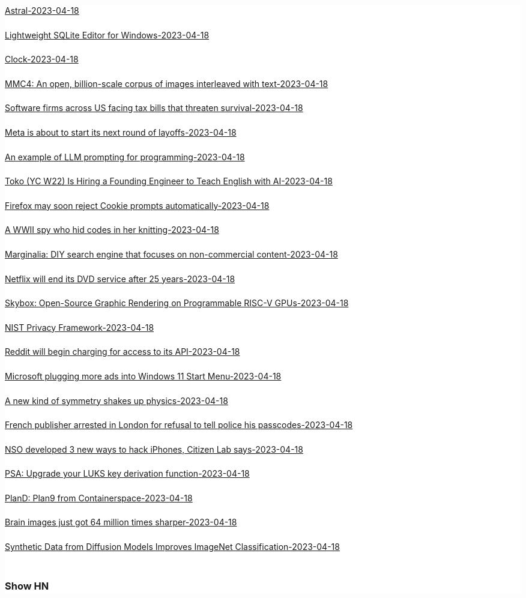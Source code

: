 <a target=_blank rel=nofollow href="https://astral.sh/" >Astral-2023-04-18</a><br/><br/><a target=_blank rel=nofollow href="https://github.com/little-brother/sqlite-gui" >Lightweight SQLite Editor for Windows-2023-04-18</a><br/><br/><a target=_blank rel=nofollow href="https://oimo.io/works/clock/" >Clock-2023-04-18</a><br/><br/><a target=_blank rel=nofollow href="https://github.com/allenai/mmc4" >MMC4: An open, billion-scale corpus of images interleaved with text-2023-04-18</a><br/><br/><a target=_blank rel=nofollow href="https://www.cnbc.com/2023/04/18/software-firms-face-huge-tax-bills-that-threaten-tech-startup-survival.html" >Software firms across US facing tax bills that threaten survival-2023-04-18</a><br/><br/><a target=_blank rel=nofollow href="https://www.vox.com/technology/2023/4/18/23688627/meta-layoffs-mark-zuckerberg-facebook-instagram-whatsapp" >Meta is about to start its next round of layoffs-2023-04-18</a><br/><br/><a target=_blank rel=nofollow href="https://martinfowler.com/articles/2023-chatgpt-xu-hao.html" >An example of LLM prompting for programming-2023-04-18</a><br/><br/><a target=_blank rel=nofollow href="https://news.ycombinator.com/item?id=35620078" >Toko (YC W22) Is Hiring a Founding Engineer to Teach English with AI-2023-04-18</a><br/><br/><a target=_blank rel=nofollow href="https://www.ghacks.net/2023/04/17/firefox-may-interact-with-cookie-prompts-automatically-soon/" >Firefox may soon reject Cookie prompts automatically-2023-04-18</a><br/><br/><a target=_blank rel=nofollow href="https://www.amightygirl.com/blog?p=25020" >A WWII spy who hid codes in her knitting-2023-04-18</a><br/><br/><a target=_blank rel=nofollow href="https://search.marginalia.nu/" >Marginalia: DIY search engine that focuses on non-commercial content-2023-04-18</a><br/><br/><a target=_blank rel=nofollow href="https://www.nytimes.com/2023/04/18/business/media/netflix-dvds-earnings.html" >Netflix will end its DVD service after 25 years-2023-04-18</a><br/><br/><a target=_blank rel=nofollow href="https://dl.acm.org/doi/pdf/10.1145/3582016.3582024" >Skybox: Open-Source Graphic Rendering on Programmable RISC-V GPUs-2023-04-18</a><br/><br/><a target=_blank rel=nofollow href="https://www.nist.gov/privacy-framework" >NIST Privacy Framework-2023-04-18</a><br/><br/><a target=_blank rel=nofollow href="https://www.nytimes.com/2023/04/18/technology/reddit-ai-openai-google.html" >Reddit will begin charging for access to its API-2023-04-18</a><br/><br/><a target=_blank rel=nofollow href="https://www.theregister.com/2023/04/17/microsoft_windows_start_ads/" >Microsoft plugging more ads into Windows 11 Start Menu-2023-04-18</a><br/><br/><a target=_blank rel=nofollow href="https://www.quantamagazine.org/a-new-kind-of-symmetry-shakes-up-physics-20230418/" >A new kind of symmetry shakes up physics-2023-04-18</a><br/><br/><a target=_blank rel=nofollow href="https://www.theguardian.com/uk-news/2023/apr/18/french-publisher-arrested-london-counter-terrorism-police-ernest-moret" >French publisher arrested in London for refusal to tell police his passcodes-2023-04-18</a><br/><br/><a target=_blank rel=nofollow href="https://www.washingtonpost.com/technology/2023/04/18/nso-apple-iphones-citizen-lab/" >NSO developed 3 new ways to hack iPhones, Citizen Lab says-2023-04-18</a><br/><br/><a target=_blank rel=nofollow href="https://mjg59.dreamwidth.org/66429.html" >PSA: Upgrade your LUKS key derivation function-2023-04-18</a><br/><br/><a target=_blank rel=nofollow href="https://github.com/rvs/planD" >PlanD: Plan9 from Containerspace-2023-04-18</a><br/><br/><a target=_blank rel=nofollow href="https://medicalxpress.com/news/2023-04-brain-images-million-sharper.html" >Brain images just got 64 million times sharper-2023-04-18</a><br/><br/><a target=_blank rel=nofollow href="https://arxiv.org/abs/2304.08466" >Synthetic Data from Diffusion Models Improves ImageNet Classification-2023-04-18</a><br/><br/>





###  Show HN
